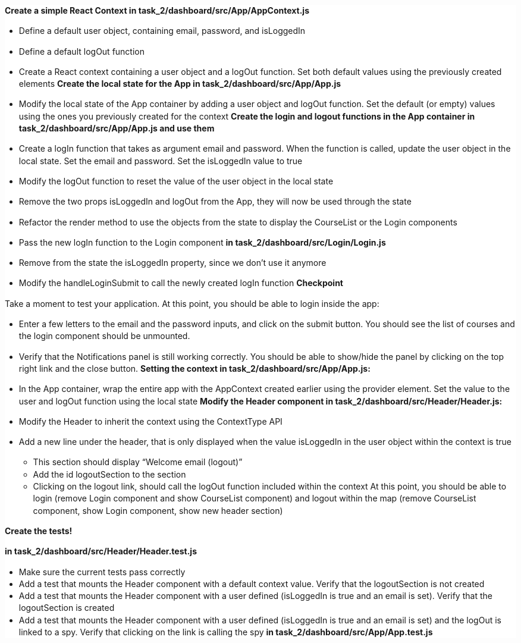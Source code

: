 **Create a simple React Context in task_2/dashboard/src/App/AppContext.js**

- Define a default user object, containing email, password, and isLoggedIn
- Define a default logOut function
- Create a React context containing a user object and a logOut function. Set both default values using the previously created elements
**Create the local state for the App in task_2/dashboard/src/App/App.js**

- Modify the local state of the App container by adding a user object and logOut function. Set the default (or empty) values using the ones you previously created for the context
**Create the login and logout functions in the App container in task_2/dashboard/src/App/App.js and use them**

- Create a logIn function that takes as argument email and password. When the function is called, update the user object in the local state. Set the email and password. Set the isLoggedIn value to true
- Modify the logOut function to reset the value of the user object in the local state
- Remove the two props isLoggedIn and logOut from the App, they will now be used through the state
- Refactor the render method to use the objects from the state to display the CourseList or the Login components
- Pass the new logIn function to the Login component
**in task_2/dashboard/src/Login/Login.js**

- Remove from the state the isLoggedIn property, since we don’t use it anymore
- Modify the handleLoginSubmit to call the newly created logIn function
**Checkpoint**

Take a moment to test your application. At this point, you should be able to login inside the app:

- Enter a few letters to the email and the password inputs, and click on the submit button. You should see the list of courses and the login component should be unmounted.
- Verify that the Notifications panel is still working correctly. You should be able to show/hide the panel by clicking on the top right link and the close button.
**Setting the context in task_2/dashboard/src/App/App.js:**

- In the App container, wrap the entire app with the AppContext created earlier using the provider element. Set the value to the user and logOut function using the local state
**Modify the Header component in task_2/dashboard/src/Header/Header.js:**

- Modify the Header to inherit the context using the ContextType API
- Add a new line under the header, that is only displayed when the value isLoggedIn in the user object within the context is true
	- This section should display “Welcome email (logout)”
	- Add the id logoutSection to the section
	- Clicking on the logout link, should call the logOut function included within the context
At this point, you should be able to login (remove Login component and show CourseList component) and logout within the map (remove CourseList component, show Login component, show new header section)

**Create the tests!**

**in task_2/dashboard/src/Header/Header.test.js**

- Make sure the current tests pass correctly
- Add a test that mounts the Header component with a default context value. Verify that the logoutSection is not created
- Add a test that mounts the Header component with a user defined (isLoggedIn is true and an email is set). Verify that the logoutSection is created
- Add a test that mounts the Header component with a user defined (isLoggedIn is true and an email is set) and the logOut is linked to a spy. Verify that clicking on the link is calling the spy
**in task_2/dashboard/src/App/App.test.js**
